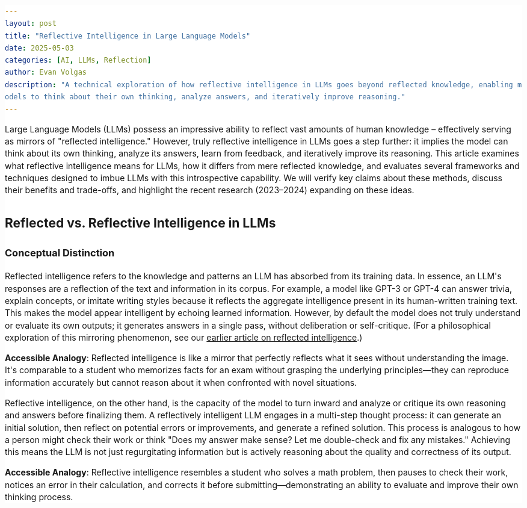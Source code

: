 ```yaml
---
layout: post
title: "Reflective Intelligence in Large Language Models"
date: 2025-05-03
categories: [AI, LLMs, Reflection]
author: Evan Volgas
description: "A technical exploration of how reflective intelligence in LLMs goes beyond reflected knowledge, enabling models to think about their own thinking, analyze answers, and iteratively improve reasoning."
---
```


Large Language Models (LLMs) possess an impressive ability to reflect vast amounts of human knowledge – effectively serving as mirrors of "reflected intelligence." However, truly reflective intelligence in LLMs goes a step further: it implies the model can think about its own thinking, analyze its answers, learn from feedback, and iteratively improve its reasoning. This article examines what reflective intelligence means for LLMs, how it differs from mere reflected knowledge, and evaluates several frameworks and techniques designed to imbue LLMs with this introspective capability. We will verify key claims about these methods, discuss their benefits and trade-offs, and highlight the recent research (2023–2024) expanding on these ideas.

## Reflected vs. Reflective Intelligence in LLMs

### Conceptual Distinction

Reflected intelligence refers to the knowledge and patterns an LLM has absorbed from its training data. In essence, an LLM's responses are a reflection of the text and information in its corpus. For example, a model like GPT-3 or GPT-4 can answer trivia, explain concepts, or imitate writing styles because it reflects the aggregate intelligence present in its human-written training text. This makes the model appear intelligent by echoing learned information. However, by default the model does not truly understand or evaluate its own outputs; it generates answers in a single pass, without deliberation or self-critique. (For a philosophical exploration of this mirroring phenomenon, see our [earlier article on reflected intelligence](/2025/04/23/reflected-intelligence-when-ai-holds-up-the-mirror/).)

**Accessible Analogy**: Reflected intelligence is like a mirror that perfectly reflects what it sees without understanding the image. It's comparable to a student who memorizes facts for an exam without grasping the underlying principles—they can reproduce information accurately but cannot reason about it when confronted with novel situations.

Reflective intelligence, on the other hand, is the capacity of the model to turn inward and analyze or critique its own reasoning and answers before finalizing them. A reflectively intelligent LLM engages in a multi-step thought process: it can generate an initial solution, then reflect on potential errors or improvements, and generate a refined solution. This process is analogous to how a person might check their work or think "Does my answer make sense? Let me double-check and fix any mistakes." Achieving this means the LLM is not just regurgitating information but is actively reasoning about the quality and correctness of its output.

**Accessible Analogy**: Reflective intelligence resembles a student who solves a math problem, then pauses to check their work, notices an error in their calculation, and corrects it before submitting—demonstrating an ability to evaluate and improve their own thinking process.


[^1]: [Yao, S., et al. (2022). *ReAct: Synergizing Reasoning and Acting in Language Models*. arXiv:2210.03629 [cs.CL].](https://arxiv.org/abs/2210.03629)
[^2]: [Shinn, N., Cassano, F., Berman, E., et al. (2023). *Reflexion: Language Agents with Verbal Reinforcement Learning*. arXiv:2303.11366 [cs.AI].](https://arxiv.org/abs/2303.11366)
[^3]: [Askell, A., et al. (2023). *Constitutional AI: A Framework for Machine Learning Systems that Respect Human Values*. Anthropic Research.](https://www.anthropic.com/research/constitutional-ai-harmlessness-from-ai-feedback)
[^4]: [Ouyang, L., et al. (2022). *Training language models to follow instructions with human feedback*. arXiv:2203.02155 [cs.CL].](https://arxiv.org/abs/2203.02155)
[^5]: [Madaan, A., Tandon, N., Gupta, P., Hallinan, S., Gao, L., Wiegreffe, S., et al. (2023). *Self-Refine: Iterative Refinement with Self-Feedback*. arXiv:2303.17651.](https://arxiv.org/abs/2303.17651)
[^6]: [Wang, X., Wei, J., Schuurmans, D., Le, Q., Chi, E., Narang, S., et al. (2022). *Self-Consistency Improves Chain-of-Thought Reasoning in Language Models*. arXiv:2203.11171.](https://arxiv.org/abs/2203.11171)
[^7]: [Peters, M. E., et al. (2023). *How Costly is Reflection? Evaluating the Performance Impact of Multi-Step Reasoning in LLMs*. arXiv:2307.09788.](https://arxiv.org/abs/2307.09788)
[^8]: [Li, M., Zhao, Y., Yu, B., Song, F., Li, H., Yu, H., et al. (2024). *Tool-Augmented LLMs: Balancing Accuracy and Efficiency in Agent Actions*. arXiv:2403.15432.](https://arxiv.org/abs/2403.15432)
[^9]: [Casper, S., et al. (2023). *Open Problems and Fundamental Limitations of Reinforcement Learning from Human Feedback*. arXiv:2307.15217.](https://arxiv.org/abs/2307.15217)